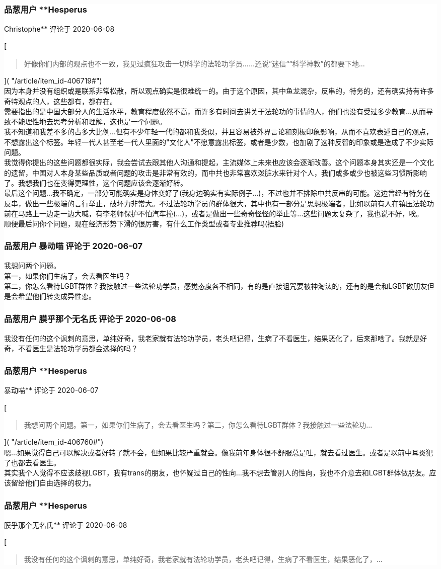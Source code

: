 

            
### 品葱用户 **Hesperus 
Christophe** 评论于 2020-06-08
        
[

> 好像你们内部的观点也不一致，我见过疯狂攻击一切科学的法轮功学员……还说”迷信““科学神教”的都要下地...

]( "/article/item_id-406719#")  
因为本身并没有组织或是联系非常松散，所以观点确实是很难统一的。由于这个原因，其中鱼龙混杂，反串的，特务的，还有确实持有许多奇特观点的人，这些都有，都存在。  
需要指出的是中国大部分人的生活水平，教育程度依然不高，而许多有时间去讲关于法轮功的事情的人，他们也没有受过多少教育...从而导致不能理性地去思考分析和理解，这也是一个问题。  
我不知道和我差不多的占多大比例...但有不少年轻一代的都和我类似，并且容易被外界言论和刻板印象影响，从而不喜欢表述自己的观点，不想露出这个标签。年轻一代人甚至老一代人里面的"文化人"不愿意露出标签，或者是少数，也加剧了这种反智的印象或是造成了不少实际问题。  
我觉得你提出的这些问题都很实际，我会尝试去跟其他人沟通和提起，主流媒体上未来也应该会逐渐改善。这个问题本身其实还是一个文化的遗留，中国对人本身某些品质或者问题的攻击是非常有效的，而中共也非常喜欢泼脏水来针对个人，我们或多或少也被这些习惯所影响了。我想我们也在变得更理性，这个问题应该会逐渐好转。  
最后这个问题...我不确定，一部分可能确实是身体变好了(我身边确实有实际例子...)，不过也并不排除中共反串的可能。这边曾经有特务在反串，做出一些极端的言行举止，破坏力非常大。不过法轮功学员的群体很大，其中也有一部分是思想极端者，比如以前有人在镇压法轮功前在马路上一边走一边大喊，有李老师保护不怕汽车撞(...)，或者是做出一些奇奇怪怪的举止等...这些问题太复杂了，我也说不好，唉。  
顺便最后问你个问题，现在经济形势下滑的很厉害，有什么工作类型或者专业推荐吗(捂脸)
        


            
### 品葱用户 **暴动喵** 评论于 2020-06-07
        
我想问两个问题。  
第一，如果你们生病了，会去看医生吗？  
第二，你怎么看待LGBT群体？我接触过一些法轮功学员，感觉态度各不相同，有的是直接诅咒要被神淘汰的，还有的是会和LGBT做朋友但是会希望他们转变成异性恋。
        


            
### 品葱用户 **膜乎那个无名氏** 评论于 2020-06-08
        
我没有任何的这个讽刺的意思，单纯好奇，我老家就有法轮功学员，老头吧记得，生病了不看医生，结果恶化了，后来那啥了。我就是好奇，不看医生是法轮功学员都会选择的吗？
        


            
### 品葱用户 **Hesperus 
暴动喵** 评论于 2020-06-07
        
[

> 我想问两个问题。第一，如果你们生病了，会去看医生吗？第二，你怎么看待LGBT群体？我接触过一些法轮功...

]( "/article/item_id-406760#")  
嗯...如果觉得自己可以解决或者好转了就不会，但如果比较严重就会。像我前年身体很不舒服总是吐，就去看过医生。或者是以前中耳炎犯了也都去看医生。  
其实我个人觉得不应该歧视LGBT，我有trans的朋友，也怀疑过自己的性向...我不想去管别人的性向，我也不介意去和LGBT群体做朋友。应该留给他们自由选择的权力。
        


            
### 品葱用户 **Hesperus 
膜乎那个无名氏** 评论于 2020-06-08
        
[

> 我没有任何的这个讽刺的意思，单纯好奇，我老家就有法轮功学员，老头吧记得，生病了不看医生，结果恶化了，...
